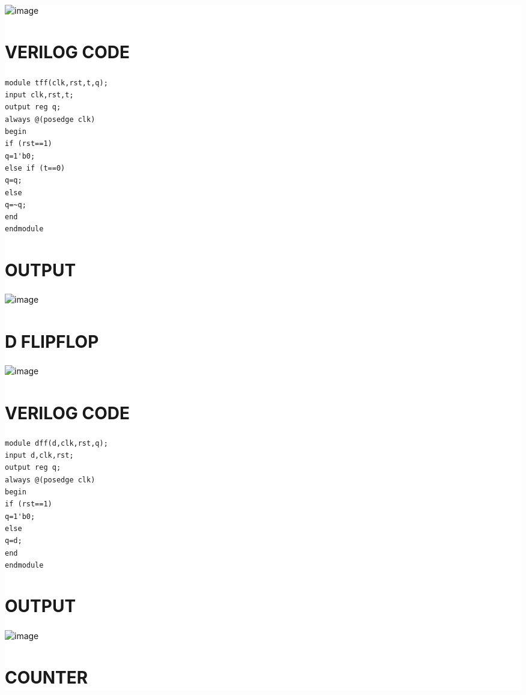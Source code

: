 ![image](https://github.com/navaneethans/VLSI-LAB-EXP-4/assets/6987778/7a020379-efb1-4104-85ee-439d660baa08)
# VERILOG CODE
```
module tff(clk,rst,t,q);
input clk,rst,t;
output reg q;
always @(posedge clk)
begin
if (rst==1)
q=1'b0;
else if (t==0)
q=q;
else
q=~q;
end
endmodule
```
# OUTPUT
![image](https://github.com/Shreegobika/VLSI-LAB-EXP-4/assets/160569525/4c389713-430c-4c7f-9436-45209fef25dc)



# D FLIPFLOP

![image](https://github.com/navaneethans/VLSI-LAB-EXP-4/assets/6987778/dda843c5-f0a0-4b51-93a2-eaa4b7fa8aa0)
# VERILOG CODE
```
module dff(d,clk,rst,q);
input d,clk,rst;
output reg q;
always @(posedge clk)
begin
if (rst==1)
q=1'b0;
else
q=d;
end
endmodule
```
# OUTPUT
![image](https://github.com/Shreegobika/VLSI-LAB-EXP-4/assets/160569525/677fd985-ea18-4f7c-83aa-7fd068ced6c6)

 # COUNTER
